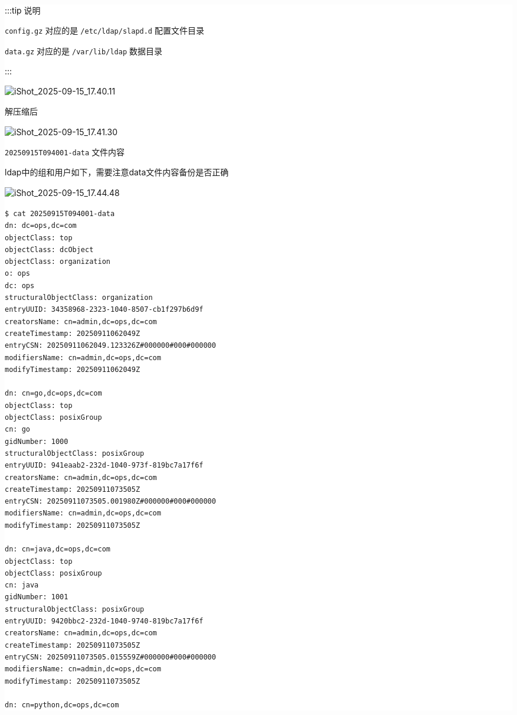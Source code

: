 :::tip 说明

`config.gz` 对应的是 `/etc/ldap/slapd.d` 配置文件目录

`data.gz` 对应的是 `/var/lib/ldap` 数据目录

:::

![iShot_2025-09-15_17.40.11](https://raw.githubusercontent.com/pptfz/picgo-images/master/img/iShot_2025-09-15_17.40.11.png)



解压缩后

![iShot_2025-09-15_17.41.30](https://raw.githubusercontent.com/pptfz/picgo-images/master/img/iShot_2025-09-15_17.41.30.png)



`20250915T094001-data` 文件内容

ldap中的组和用户如下，需要注意data文件内容备份是否正确

![iShot_2025-09-15_17.44.48](https://raw.githubusercontent.com/pptfz/picgo-images/master/img/iShot_2025-09-15_17.44.48.png)



```shell
$ cat 20250915T094001-data 
dn: dc=ops,dc=com
objectClass: top
objectClass: dcObject
objectClass: organization
o: ops
dc: ops
structuralObjectClass: organization
entryUUID: 34358968-2323-1040-8507-cb1f297b6d9f
creatorsName: cn=admin,dc=ops,dc=com
createTimestamp: 20250911062049Z
entryCSN: 20250911062049.123326Z#000000#000#000000
modifiersName: cn=admin,dc=ops,dc=com
modifyTimestamp: 20250911062049Z

dn: cn=go,dc=ops,dc=com
objectClass: top
objectClass: posixGroup
cn: go
gidNumber: 1000
structuralObjectClass: posixGroup
entryUUID: 941eaab2-232d-1040-973f-819bc7a17f6f
creatorsName: cn=admin,dc=ops,dc=com
createTimestamp: 20250911073505Z
entryCSN: 20250911073505.001980Z#000000#000#000000
modifiersName: cn=admin,dc=ops,dc=com
modifyTimestamp: 20250911073505Z

dn: cn=java,dc=ops,dc=com
objectClass: top
objectClass: posixGroup
cn: java
gidNumber: 1001
structuralObjectClass: posixGroup
entryUUID: 9420bbc2-232d-1040-9740-819bc7a17f6f
creatorsName: cn=admin,dc=ops,dc=com
createTimestamp: 20250911073505Z
entryCSN: 20250911073505.015559Z#000000#000#000000
modifiersName: cn=admin,dc=ops,dc=com
modifyTimestamp: 20250911073505Z

dn: cn=python,dc=ops,dc=com
```